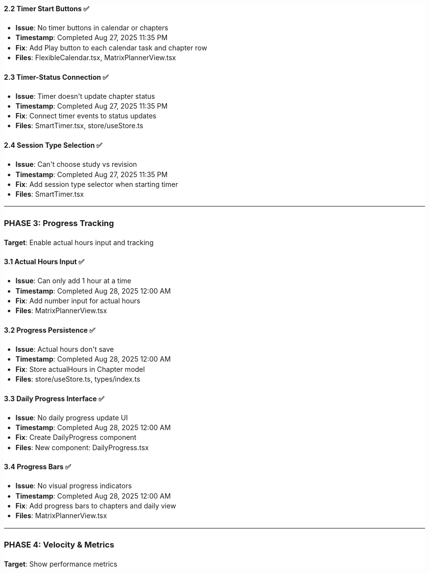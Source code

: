 #### 2.2 Timer Start Buttons ✅
- **Issue**: No timer buttons in calendar or chapters
- **Timestamp**: Completed Aug 27, 2025 11:35 PM
- **Fix**: Add Play button to each calendar task and chapter row
- **Files**: FlexibleCalendar.tsx, MatrixPlannerView.tsx

#### 2.3 Timer-Status Connection ✅
- **Issue**: Timer doesn't update chapter status
- **Timestamp**: Completed Aug 27, 2025 11:35 PM
- **Fix**: Connect timer events to status updates
- **Files**: SmartTimer.tsx, store/useStore.ts

#### 2.4 Session Type Selection ✅
- **Issue**: Can't choose study vs revision
- **Timestamp**: Completed Aug 27, 2025 11:35 PM
- **Fix**: Add session type selector when starting timer
- **Files**: SmartTimer.tsx

---

### PHASE 3: Progress Tracking
**Target**: Enable actual hours input and tracking

#### 3.1 Actual Hours Input ✅
- **Issue**: Can only add 1 hour at a time
- **Timestamp**: Completed Aug 28, 2025 12:00 AM
- **Fix**: Add number input for actual hours
- **Files**: MatrixPlannerView.tsx

#### 3.2 Progress Persistence ✅
- **Issue**: Actual hours don't save
- **Timestamp**: Completed Aug 28, 2025 12:00 AM
- **Fix**: Store actualHours in Chapter model
- **Files**: store/useStore.ts, types/index.ts

#### 3.3 Daily Progress Interface ✅
- **Issue**: No daily progress update UI
- **Timestamp**: Completed Aug 28, 2025 12:00 AM
- **Fix**: Create DailyProgress component
- **Files**: New component: DailyProgress.tsx

#### 3.4 Progress Bars ✅
- **Issue**: No visual progress indicators
- **Timestamp**: Completed Aug 28, 2025 12:00 AM
- **Fix**: Add progress bars to chapters and daily view
- **Files**: MatrixPlannerView.tsx

---

### PHASE 4: Velocity & Metrics
**Target**: Show performance metrics
